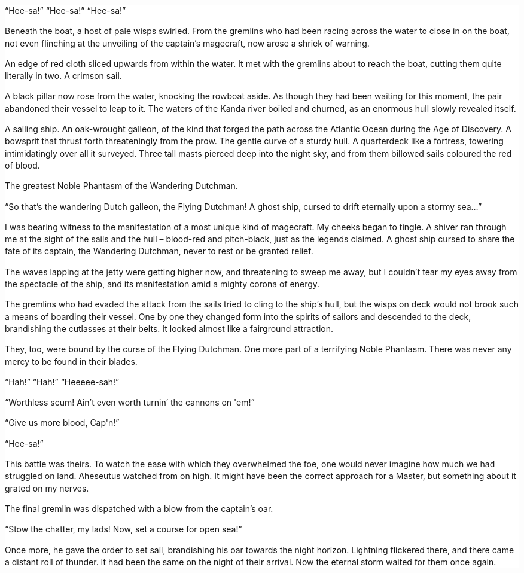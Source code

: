 “Hee-sa!” “Hee-sa!” “Hee-sa!”  
  
Beneath the boat, a host of pale wisps swirled. From the gremlins who had been racing across the water to close in on the boat, not even flinching at the unveiling of the captain’s magecraft, now arose a shriek of warning.  
  
An edge of red cloth sliced upwards from within the water. It met with the gremlins about to reach the boat, cutting them quite literally in two. A crimson sail.  
  
A black pillar now rose from the water, knocking the rowboat aside. As though they had been waiting for this moment, the pair abandoned their vessel to leap to it. The waters of the Kanda river boiled and churned, as an enormous hull slowly revealed itself.  
  
A sailing ship. An oak-wrought galleon, of the kind that forged the path across the Atlantic Ocean during the Age of Discovery. A bowsprit that thrust forth threateningly from the prow. The gentle curve of a sturdy hull. A quarterdeck like a fortress, towering intimidatingly over all it surveyed. Three tall masts pierced deep into the night sky, and from them billowed sails coloured the red of blood.  
  
The greatest Noble Phantasm of the Wandering Dutchman.  
  
“So that’s the wandering Dutch galleon, the Flying Dutchman! A ghost ship, cursed to drift eternally upon a stormy sea…”  
  
I was bearing witness to the manifestation of a most unique kind of magecraft. My cheeks began to tingle. A shiver ran through me at the sight of the sails and the hull – blood-red and pitch-black, just as the legends claimed. A ghost ship cursed to share the fate of its captain, the Wandering Dutchman, never to rest or be granted relief.  
  
The waves lapping at the jetty were getting higher now, and threatening to sweep me away, but I couldn’t tear my eyes away from the spectacle of the ship, and its manifestation amid a mighty corona of energy.  
  
The gremlins who had evaded the attack from the sails tried to cling to the ship’s hull, but the wisps on deck would not brook such a means of boarding their vessel. One by one they changed form into the spirits of sailors and descended to the deck, brandishing the cutlasses at their belts. It looked almost like a fairground attraction.  
  
They, too, were bound by the curse of the Flying Dutchman. One more part of a terrifying Noble Phantasm. There was never any mercy to be found in their blades.  
  
“Hah!” “Hah!” “Heeeee-sah!”  
  
“Worthless scum! Ain’t even worth turnin’ the cannons on 'em!”  
  
“Give us more blood, Cap'n!”  
  
“Hee-sa!”  
  
This battle was theirs. To watch the ease with which they overwhelmed the foe, one would never imagine how much we had struggled on land. Aheseutus watched from on high. It might have been the correct approach for a Master, but something about it grated on my nerves.  
  
The final gremlin was dispatched with a blow from the captain’s oar.  
  
“Stow the chatter, my lads! Now, set a course for open sea!”  
  
Once more, he gave the order to set sail, brandishing his oar towards the night horizon. Lightning flickered there, and there came a distant roll of thunder. It had been the same on the night of their arrival. Now the eternal storm waited for them once again.  
  